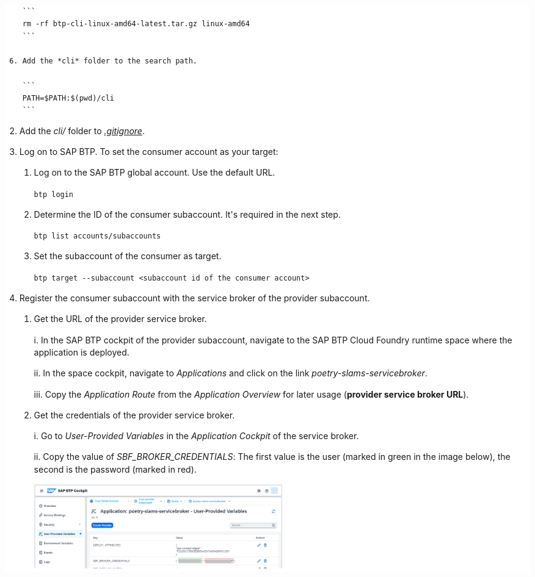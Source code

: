         ```
        rm -rf btp-cli-linux-amd64-latest.tar.gz linux-amd64
        ```

     6. Add the *cli* folder to the search path.
     
        ```
        PATH=$PATH:$(pwd)/cli
        ```

2. Add the *cli/* folder to [*.gitignore*](../../../blob/main-multi-tenant-features/.gitignore).

3. Log on to SAP BTP. To set the consumer account as your target:

   1. Log on to the SAP BTP global account. Use the default URL.

      ```
      btp login
      ```
   
   2. Determine the ID of the consumer subaccount. It's required in the next step.

      ```
      btp list accounts/subaccounts
      ```

   3. Set the subaccount of the consumer as target.
      
      ```
      btp target --subaccount <subaccount id of the consumer account>
      ```

4. Register the consumer subaccount with the service broker of the provider subaccount.

   1. Get the URL of the provider service broker.

      i. In the SAP BTP cockpit of the provider subaccount, navigate to the SAP BTP Cloud Foundry runtime space where the application is deployed.

      ii. In the space cockpit, navigate to *Applications* and click on the link *poetry-slams-servicebroker*.

      iii. Copy the *Application Route* from the *Application Overview* for later usage (**provider service broker URL**).

   2. Get the credentials of the provider service broker.

      i. Go to *User-Provided Variables* in the *Application Cockpit* of the service broker.

      ii. Copy the value of *SBF_BROKER_CREDENTIALS*: The first value is the user (marked in green in the image below), the second is the password (marked in red).
      
         <img src="./images/42_ServiceBroker_Credentials.png" width="50%">

